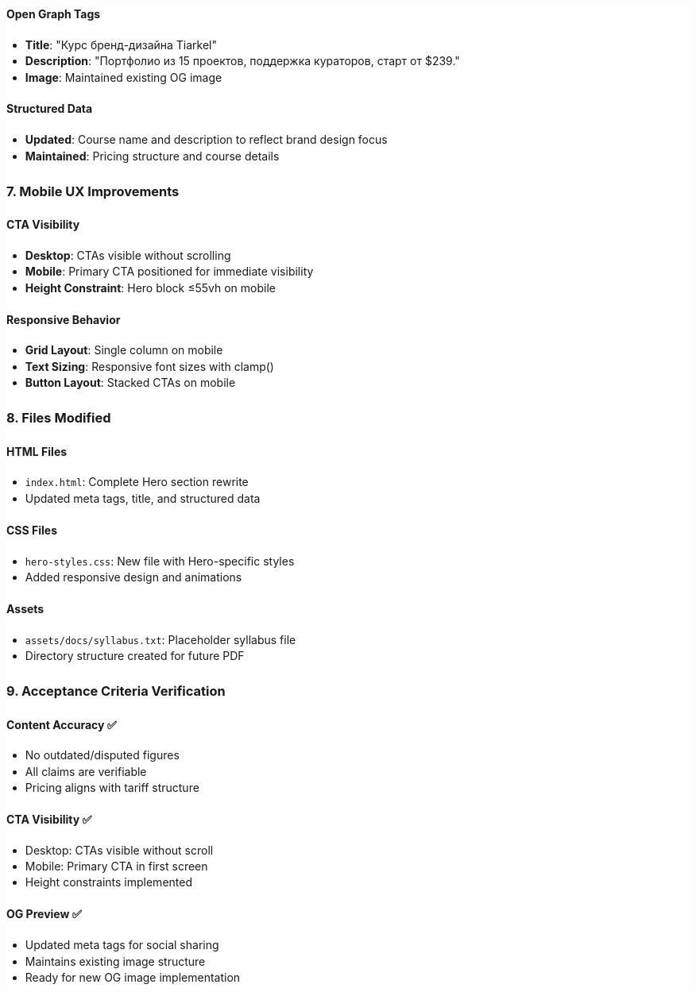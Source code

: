 #### Open Graph Tags
- **Title**: "Курс бренд-дизайна Tiarkel"
- **Description**: "Портфолио из 15 проектов, поддержка кураторов, старт от $239."
- **Image**: Maintained existing OG image

#### Structured Data
- **Updated**: Course name and description to reflect brand design focus
- **Maintained**: Pricing structure and course details

### 7. Mobile UX Improvements

#### CTA Visibility
- **Desktop**: CTAs visible without scrolling
- **Mobile**: Primary CTA positioned for immediate visibility
- **Height Constraint**: Hero block ≤55vh on mobile

#### Responsive Behavior
- **Grid Layout**: Single column on mobile
- **Text Sizing**: Responsive font sizes with clamp()
- **Button Layout**: Stacked CTAs on mobile

### 8. Files Modified

#### HTML Files
- `index.html`: Complete Hero section rewrite
- Updated meta tags, title, and structured data

#### CSS Files
- `hero-styles.css`: New file with Hero-specific styles
- Added responsive design and animations

#### Assets
- `assets/docs/syllabus.txt`: Placeholder syllabus file
- Directory structure created for future PDF

### 9. Acceptance Criteria Verification

#### Content Accuracy ✅
- No outdated/disputed figures
- All claims are verifiable
- Pricing aligns with tariff structure

#### CTA Visibility ✅
- Desktop: CTAs visible without scroll
- Mobile: Primary CTA in first screen
- Height constraints implemented

#### OG Preview ✅
- Updated meta tags for social sharing
- Maintains existing image structure
- Ready for new OG image implementation
